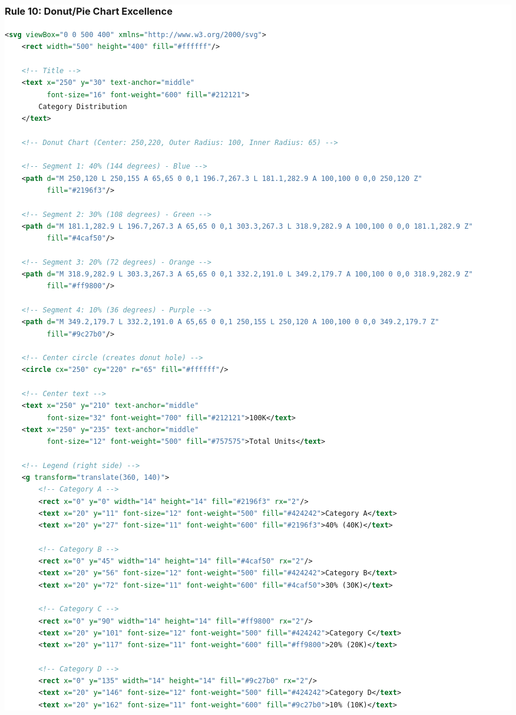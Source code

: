 
### Rule 10: Donut/Pie Chart Excellence

```svg
<svg viewBox="0 0 500 400" xmlns="http://www.w3.org/2000/svg">
    <rect width="500" height="400" fill="#ffffff"/>
    
    <!-- Title -->
    <text x="250" y="30" text-anchor="middle" 
          font-size="16" font-weight="600" fill="#212121">
        Category Distribution
    </text>
    
    <!-- Donut Chart (Center: 250,220, Outer Radius: 100, Inner Radius: 65) -->
    
    <!-- Segment 1: 40% (144 degrees) - Blue -->
    <path d="M 250,120 L 250,155 A 65,65 0 0,1 196.7,267.3 L 181.1,282.9 A 100,100 0 0,0 250,120 Z"
          fill="#2196f3"/>
    
    <!-- Segment 2: 30% (108 degrees) - Green -->
    <path d="M 181.1,282.9 L 196.7,267.3 A 65,65 0 0,1 303.3,267.3 L 318.9,282.9 A 100,100 0 0,0 181.1,282.9 Z"
          fill="#4caf50"/>
    
    <!-- Segment 3: 20% (72 degrees) - Orange -->
    <path d="M 318.9,282.9 L 303.3,267.3 A 65,65 0 0,1 332.2,191.0 L 349.2,179.7 A 100,100 0 0,0 318.9,282.9 Z"
          fill="#ff9800"/>
    
    <!-- Segment 4: 10% (36 degrees) - Purple -->
    <path d="M 349.2,179.7 L 332.2,191.0 A 65,65 0 0,1 250,155 L 250,120 A 100,100 0 0,0 349.2,179.7 Z"
          fill="#9c27b0"/>
    
    <!-- Center circle (creates donut hole) -->
    <circle cx="250" cy="220" r="65" fill="#ffffff"/>
    
    <!-- Center text -->
    <text x="250" y="210" text-anchor="middle" 
          font-size="32" font-weight="700" fill="#212121">100K</text>
    <text x="250" y="235" text-anchor="middle" 
          font-size="12" font-weight="500" fill="#757575">Total Units</text>
    
    <!-- Legend (right side) -->
    <g transform="translate(360, 140)">
        <!-- Category A -->
        <rect x="0" y="0" width="14" height="14" fill="#2196f3" rx="2"/>
        <text x="20" y="11" font-size="12" font-weight="500" fill="#424242">Category A</text>
        <text x="20" y="27" font-size="11" font-weight="600" fill="#2196f3">40% (40K)</text>
        
        <!-- Category B -->
        <rect x="0" y="45" width="14" height="14" fill="#4caf50" rx="2"/>
        <text x="20" y="56" font-size="12" font-weight="500" fill="#424242">Category B</text>
        <text x="20" y="72" font-size="11" font-weight="600" fill="#4caf50">30% (30K)</text>
        
        <!-- Category C -->
        <rect x="0" y="90" width="14" height="14" fill="#ff9800" rx="2"/>
        <text x="20" y="101" font-size="12" font-weight="500" fill="#424242">Category C</text>
        <text x="20" y="117" font-size="11" font-weight="600" fill="#ff9800">20% (20K)</text>
        
        <!-- Category D -->
        <rect x="0" y="135" width="14" height="14" fill="#9c27b0" rx="2"/>
        <text x="20" y="146" font-size="12" font-weight="500" fill="#424242">Category D</text>
        <text x="20" y="162" font-size="11" font-weight="600" fill="#9c27b0">10% (10K)</text>
```